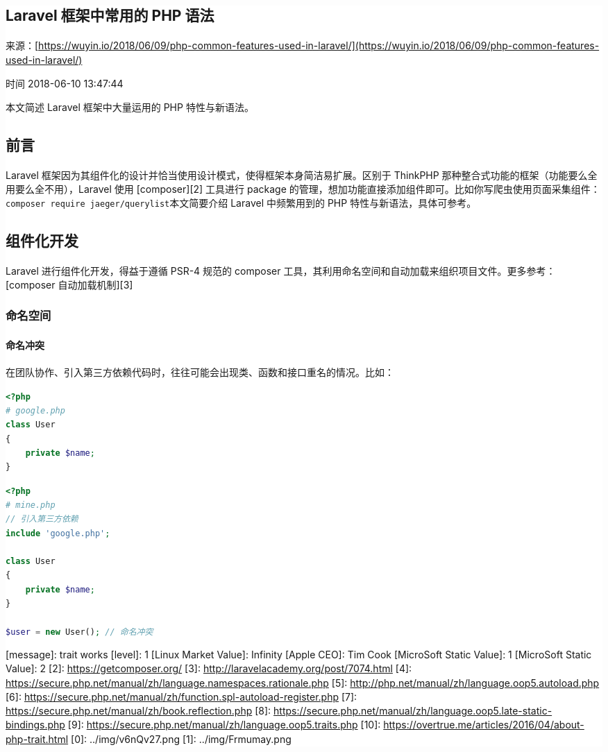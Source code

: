 ## Laravel 框架中常用的 PHP 语法

来源：[https://wuyin.io/2018/06/09/php-common-features-used-in-laravel/](https://wuyin.io/2018/06/09/php-common-features-used-in-laravel/)

时间 2018-06-10 13:47:44

 
本文简述 Laravel 框架中大量运用的 PHP 特性与新语法。
 
## 前言 
 
Laravel 框架因为其组件化的设计并恰当使用设计模式，使得框架本身简洁易扩展。区别于 ThinkPHP 那种整合式功能的框架（功能要么全用要么全不用），Laravel 使用 [composer][2] 工具进行 package 的管理，想加功能直接添加组件即可。比如你写爬虫使用页面采集组件：`composer require jaeger/querylist`本文简要介绍 Laravel 中频繁用到的 PHP 特性与新语法，具体可参考。
 
## 组件化开发 
 
Laravel 进行组件化开发，得益于遵循 PSR-4 规范的 composer 工具，其利用命名空间和自动加载来组织项目文件。更多参考： [composer 自动加载机制][3]
 
### 命名空间 
 
#### 命名冲突 
 
在团队协作、引入第三方依赖代码时，往往可能会出现类、函数和接口重名的情况。比如：
 
  
   
```php
<?php	
# google.php
class User 
{
	private $name;
}


```
 
```php
<?php	
# mine.php
// 引入第三方依赖
include 'google.php';

class User
{
	private $name;
}

$user = new User();	// 命名冲突


```


[name]: Laruence
[age]: 35
[called]: Base
[called]: Child
[message]: trait works
[level]: 1
[Linux Market Value]: Infinity
[Apple CEO]: Tim Cook
[MicroSoft Static Value]: 1
[MicroSoft Static Value]: 2
[2]: https://getcomposer.org/
[3]: http://laravelacademy.org/post/7074.html
[4]: https://secure.php.net/manual/zh/language.namespaces.rationale.php
[5]: http://php.net/manual/zh/language.oop5.autoload.php
[6]: https://secure.php.net/manual/zh/function.spl-autoload-register.php
[7]: https://secure.php.net/manual/zh/book.reflection.php
[8]: https://secure.php.net/manual/zh/language.oop5.late-static-bindings.php
[9]: https://secure.php.net/manual/zh/language.oop5.traits.php
[10]: https://overtrue.me/articles/2016/04/about-php-trait.html
[0]: ../img/v6nQv27.png 
[1]: ../img/Frmumay.png 